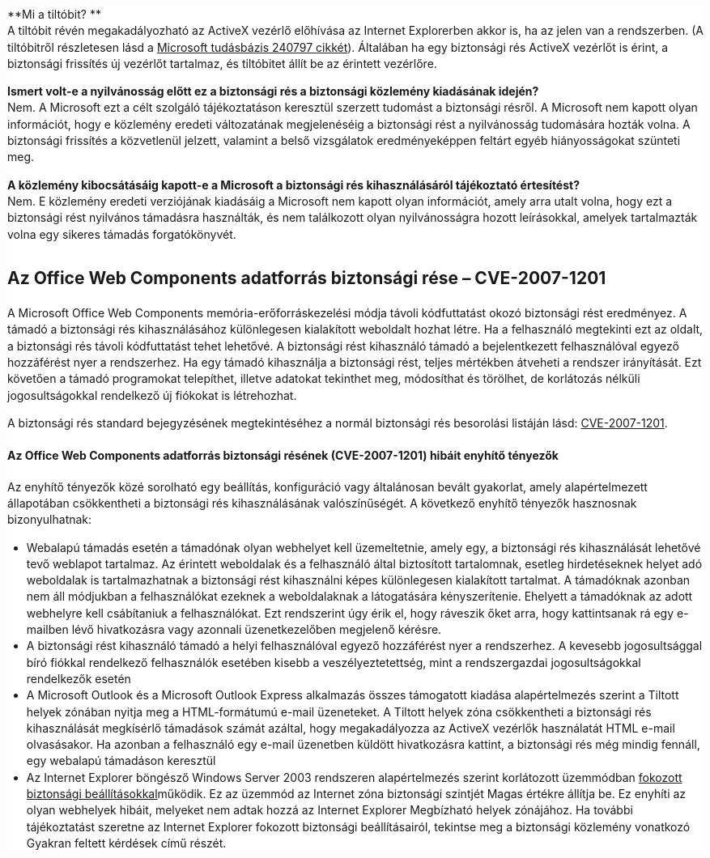 **Mi a tiltóbit? **  
A tiltóbit révén megakadályozható az ActiveX vezérlő előhívása az Internet Explorerben akkor is, ha az jelen van a rendszerben. (A tiltóbitről részletesen lásd a [Microsoft tudásbázis 240797 cikkét](http://support.microsoft.com/default.aspx?scid=kb;en-us;q240797&id=kb;en-us;q240797)). Általában ha egy biztonsági rés ActiveX vezérlőt is érint, a biztonsági frissítés új vezérlőt tartalmaz, és tiltóbitet állít be az érintett vezérlőre.
  
**Ismert volt-e a nyilvánosság előtt ez a biztonsági rés a biztonsági közlemény kiadásának idején?**    
Nem. A Microsoft ezt a célt szolgáló tájékoztatáson keresztül szerzett tudomást a biztonsági résről. A Microsoft nem kapott olyan információt, hogy e közlemény eredeti változatának megjelenéséig a biztonsági rést a nyilvánosság tudomására hozták volna. A biztonsági frissítés a közvetlenül jelzett, valamint a belső vizsgálatok eredményeképpen feltárt egyéb hiányosságokat szünteti meg.
  
**A közlemény kibocsátásáig kapott-e a Microsoft a biztonsági rés kihasználásáról tájékoztató értesítést?**    
Nem. E közlemény eredeti verziójának kiadásáig a Microsoft nem kapott olyan információt, amely arra utalt volna, hogy ezt a biztonsági rést nyilvános támadásra használták, és nem találkozott olyan nyilvánosságra hozott leírásokkal, amelyek tartalmazták volna egy sikeres támadás forgatókönyvét.
  
Az Office Web Components adatforrás biztonsági rése – CVE-2007-1201  
-------------------------------------------------------------------
  
<span></span>
A Microsoft Office Web Components memória-erőforráskezelési módja távoli kódfuttatást okozó biztonsági rést eredményez. A támadó a biztonsági rés kihasználásához különlegesen kialakított weboldalt hozhat létre. Ha a felhasználó megtekinti ezt az oldalt, a biztonsági rés távoli kódfuttatást tehet lehetővé. A biztonsági rést kihasználó támadó a bejelentkezett felhasználóval egyező hozzáférést nyer a rendszerhez. Ha egy támadó kihasználja a biztonsági rést, teljes mértékben átveheti a rendszer irányítását. Ezt követően a támadó programokat telepíthet, illetve adatokat tekinthet meg, módosíthat és törölhet, de korlátozás nélküli jogosultságokkal rendelkező új fiókokat is létrehozhat.
  
A biztonsági rés standard bejegyzésének megtekintéséhez a normál biztonsági rés besorolási listáján lásd: [CVE-2007-1201](http://cve.mitre.org/cgi-bin/cvename.cgi?name=cve-2007-1201).
  
#### Az Office Web Components adatforrás biztonsági résének (CVE-2007-1201) hibáit enyhítő tényezők
  
Az enyhítő tényezők közé sorolható egy beállítás, konfiguráció vagy általánosan bevált gyakorlat, amely alapértelmezett állapotában csökkentheti a biztonsági rés kihasználásának valószínűségét. A következő enyhítő tényezők hasznosnak bizonyulhatnak:
  
-   Webalapú támadás esetén a támadónak olyan webhelyet kell üzemeltetnie, amely egy, a biztonsági rés kihasználását lehetővé tevő weblapot tartalmaz. Az érintett weboldalak és a felhasználó által biztosított tartalomnak, esetleg hirdetéseknek helyet adó weboldalak is tartalmazhatnak a biztonsági rést kihasználni képes különlegesen kialakított tartalmat. A támadóknak azonban nem áll módjukban a felhasználókat ezeknek a weboldalaknak a látogatására kényszerítenie. Ehelyett a támadóknak az adott webhelyre kell csábítaniuk a felhasználókat. Ezt rendszerint úgy érik el, hogy ráveszik őket arra, hogy kattintsanak rá egy e-mailben lévő hivatkozásra vagy azonnali üzenetkezelőben megjelenő kérésre.  
-   A biztonsági rést kihasználó támadó a helyi felhasználóval egyező hozzáférést nyer a rendszerhez. A kevesebb jogosultsággal bíró fiókkal rendelkező felhasználók esetében kisebb a veszélyeztetettség, mint a rendszergazdai jogosultságokkal rendelkezők esetén  
-   A Microsoft Outlook és a Microsoft Outlook Express alkalmazás összes támogatott kiadása alapértelmezés szerint a Tiltott helyek zónában nyitja meg a HTML-formátumú e-mail üzeneteket. A Tiltott helyek zóna csökkentheti a biztonsági rés kihasználását megkísérlő támadások számát azáltal, hogy megakadályozza az ActiveX vezérlők használatát HTML e-mail olvasásakor. Ha azonban a felhasználó egy e-mail üzenetben küldött hivatkozásra kattint, a biztonsági rés még mindig fennáll, egy webalapú támadáson keresztül  
-   Az Internet Explorer böngésző Windows Server 2003 rendszeren alapértelmezés szerint korlátozott üzemmódban [fokozott biztonsági beállításokkal](http://go.microsoft.com/fwlink/?linkid=92039)működik. Ez az üzemmód az Internet zóna biztonsági szintjét Magas értékre állítja be. Ez enyhíti az olyan webhelyek hibáit, melyeket nem adtak hozzá az Internet Explorer Megbízható helyek zónájához. Ha további tájékoztatást szeretne az Internet Explorer fokozott biztonsági beállításairól, tekintse meg a biztonsági közlemény vonatkozó Gyakran feltett kérdések című részét.
  